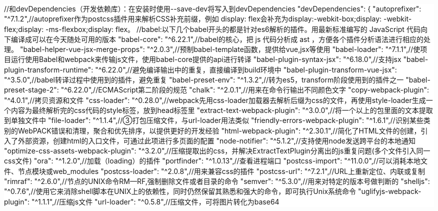   <span class="hljs-comment">//和devDependencies（开发依赖库）：在安装时使用--save-dev将写入到devDependencies</span>
  <span class="hljs-string">"devDependencies"</span>: {
    <span class="hljs-string">"autoprefixer"</span>: <span class="hljs-string">"^7.1.2"</span>,<span class="hljs-comment">//autoprefixer作为postcss插件用来解析CSS补充前缀，例如 display: flex会补充为display:-webkit-box;display: -webkit-flex;display: -ms-flexbox;display: flex。</span>
    <span class="hljs-comment">//babel:以下几个babel开头的都是针对es6解析的插件。用最新标准编写的 JavaScript 代码向下编译成可以在今天随处可用的版本</span>
    <span class="hljs-string">"babel-core"</span>: <span class="hljs-string">"^6.22.1"</span>,<span class="hljs-comment">//babel的核心，把 js 代码分析成 ast ，方便各个插件分析语法进行相应的处理。</span>
    <span class="hljs-string">"babel-helper-vue-jsx-merge-props"</span>: <span class="hljs-string">"^2.0.3"</span>,<span class="hljs-comment">//预制babel-template函数，提供给vue,jsx等使用</span>
    <span class="hljs-string">"babel-loader"</span>: <span class="hljs-string">"^7.1.1"</span>,<span class="hljs-comment">//使项目运行使用Babel和webpack来传输js文件，使用babel-core提供的api进行转译</span>
    <span class="hljs-string">"babel-plugin-syntax-jsx"</span>: <span class="hljs-string">"^6.18.0"</span>,<span class="hljs-comment">//支持jsx</span>
    <span class="hljs-string">"babel-plugin-transform-runtime"</span>: <span class="hljs-string">"^6.22.0"</span>,<span class="hljs-comment">//避免编译输出中的重复，直接编译到build环境中</span>
    <span class="hljs-string">"babel-plugin-transform-vue-jsx"</span>: <span class="hljs-string">"^3.5.0"</span>,<span class="hljs-comment">//babel转译过程中使用到的插件，避免重复</span>
    <span class="hljs-string">"babel-preset-env"</span>: <span class="hljs-string">"^1.3.2"</span>,<span class="hljs-comment">//转为es5，transform阶段使用到的插件之一</span>
    <span class="hljs-string">"babel-preset-stage-2"</span>: <span class="hljs-string">"^6.22.0"</span>,<span class="hljs-comment">//ECMAScript第二阶段的规范</span>
    <span class="hljs-string">"chalk"</span>: <span class="hljs-string">"^2.0.1"</span>,<span class="hljs-comment">//用来在命令行输出不同颜色文字</span>
    <span class="hljs-string">"copy-webpack-plugin"</span>: <span class="hljs-string">"^4.0.1"</span>,<span class="hljs-comment">//拷贝资源和文件</span>
    <span class="hljs-string">"css-loader"</span>: <span class="hljs-string">"^0.28.0"</span>,<span class="hljs-comment">//webpack先用css-loader加载器去解析后缀为css的文件，再使用style-loader生成一个内容为最终解析完的css代码的style标签，放到head标签里</span>
    <span class="hljs-string">"extract-text-webpack-plugin"</span>: <span class="hljs-string">"^3.0.0"</span>,<span class="hljs-comment">//将一个以上的包里面的文本提取到单独文件中</span>
    <span class="hljs-string">"file-loader"</span>: <span class="hljs-string">"^1.1.4"</span>,<span class="hljs-comment">//③打包压缩文件，与url-loader用法类似</span>
    <span class="hljs-string">"friendly-errors-webpack-plugin"</span>: <span class="hljs-string">"^1.6.1"</span>,<span class="hljs-comment">//识别某些类别的WebPACK错误和清理，聚合和优先排序，以提供更好的开发经验</span>
    <span class="hljs-string">"html-webpack-plugin"</span>: <span class="hljs-string">"^2.30.1"</span>,<span class="hljs-comment">//简化了HTML文件的创建，引入了外部资源，创建html的入口文件，可通过此项进行多页面的配置</span>
    <span class="hljs-string">"node-notifier"</span>: <span class="hljs-string">"^5.1.2"</span>,<span class="hljs-comment">//支持使用node发送跨平台的本地通知</span>
    <span class="hljs-string">"optimize-css-assets-webpack-plugin"</span>: <span class="hljs-string">"^3.2.0"</span>,<span class="hljs-comment">//压缩提取出的css，并解决ExtractTextPlugin分离出的js重复问题(多个文件引入同一css文件)</span>
    <span class="hljs-string">"ora"</span>: <span class="hljs-string">"^1.2.0"</span>,<span class="hljs-comment">//加载（loading）的插件</span>
    <span class="hljs-string">"portfinder"</span>: <span class="hljs-string">"^1.0.13"</span>,<span class="hljs-comment">//查看进程端口</span>
    <span class="hljs-string">"postcss-import"</span>: <span class="hljs-string">"^11.0.0"</span>,<span class="hljs-comment">//可以消耗本地文件、节点模块或web_modules</span>
    <span class="hljs-string">"postcss-loader"</span>: <span class="hljs-string">"^2.0.8"</span>,<span class="hljs-comment">//用来兼容css的插件</span>
    <span class="hljs-string">"postcss-url"</span>: <span class="hljs-string">"^7.2.1"</span>,<span class="hljs-comment">//URL上重新定位、内联或复制</span>
    <span class="hljs-string">"rimraf"</span>: <span class="hljs-string">"^2.6.0"</span>,<span class="hljs-comment">//节点的UNIX命令RM—RF,强制删除文件或者目录的命令</span>
    <span class="hljs-string">"semver"</span>: <span class="hljs-string">"^5.3.0"</span>,<span class="hljs-comment">//用来对特定的版本号做判断的</span>
    <span class="hljs-string">"shelljs"</span>: <span class="hljs-string">"^0.7.6"</span>,<span class="hljs-comment">//使用它来消除shell脚本在UNIX上的依赖性，同时仍然保留其熟悉和强大的命令，即可执行Unix系统命令</span>
    <span class="hljs-string">"uglifyjs-webpack-plugin"</span>: <span class="hljs-string">"^1.1.1"</span>,<span class="hljs-comment">//压缩js文件</span>
    <span class="hljs-string">"url-loader"</span>: <span class="hljs-string">"^0.5.8"</span>,<span class="hljs-comment">//压缩文件，可将图片转化为base64</span>